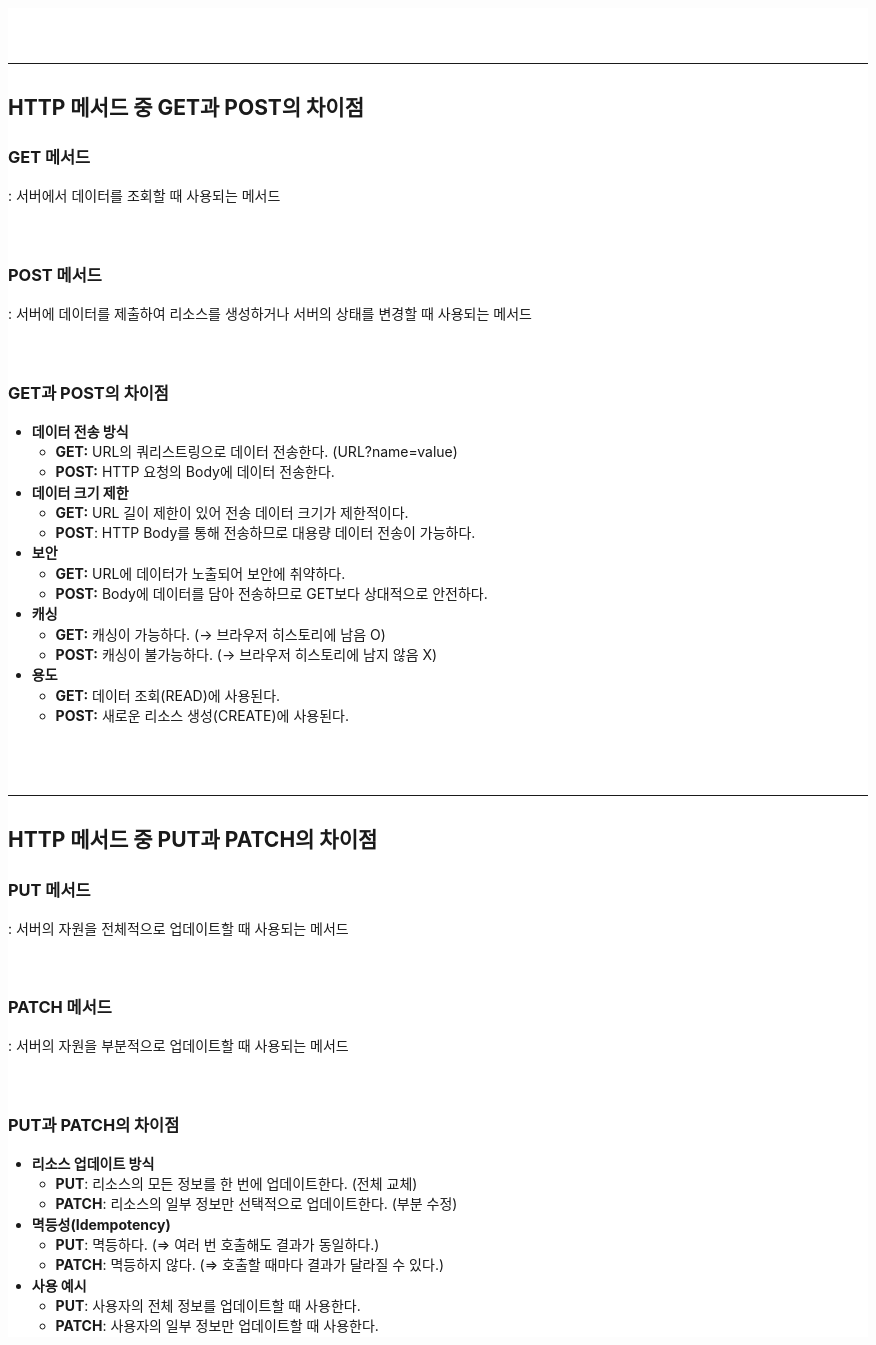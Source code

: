 <br/><br/>

---

## HTTP 메서드 중 GET과 POST의 차이점

### GET 메서드
: 서버에서 데이터를 조회할 때 사용되는 메서드

<br/>

### POST 메서드
: 서버에 데이터를 제출하여 리소스를 생성하거나 서버의 상태를 변경할 때 사용되는 메서드

<br/>

### GET과 POST의 차이점
- **데이터 전송 방식**
    - **GET:** URL의 쿼리스트링으로 데이터 전송한다. (URL?name=value)
    - **POST:** HTTP 요청의 Body에 데이터 전송한다.
- **데이터 크기 제한**
    - **GET:** URL 길이 제한이 있어 전송 데이터 크기가 제한적이다.
    - **POST**: HTTP Body를 통해 전송하므로 대용량 데이터 전송이 가능하다.
- **보안**
    - **GET:** URL에 데이터가 노출되어 보안에 취약하다.
    - **POST:** Body에 데이터를 담아 전송하므로 GET보다 상대적으로 안전하다.
- **캐싱**
    - **GET:** 캐싱이 가능하다. (→ 브라우저 히스토리에 남음 O)
    - **POST:** 캐싱이 불가능하다. (→ 브라우저 히스토리에 남지 않음 X)
- **용도**
    - **GET:** 데이터 조회(READ)에 사용된다.
    - **POST:** 새로운 리소스 생성(CREATE)에 사용된다.

<br/><br/>

---

## HTTP 메서드 중 PUT과 PATCH의 차이점

### PUT 메서드
: 서버의 자원을 전체적으로 업데이트할 때 사용되는 메서드

<br/>

### PATCH 메서드
: 서버의 자원을 부분적으로 업데이트할 때 사용되는 메서드

<br/>

### PUT과 PATCH의 차이점
- **리소스 업데이트 방식**
    - **PUT**: 리소스의 모든 정보를 한 번에 업데이트한다. (전체 교체)
    - **PATCH**: 리소스의 일부 정보만 선택적으로 업데이트한다. (부분 수정)
- **멱등성(Idempotency)**
    - **PUT**: 멱등하다. (⇒ 여러 번 호출해도 결과가 동일하다.)
    - **PATCH**: 멱등하지 않다. (⇒ 호출할 때마다 결과가 달라질 수 있다.)
- **사용 예시**
    - **PUT**: 사용자의 전체 정보를 업데이트할 때 사용한다.
    - **PATCH**: 사용자의 일부 정보만 업데이트할 때 사용한다.
